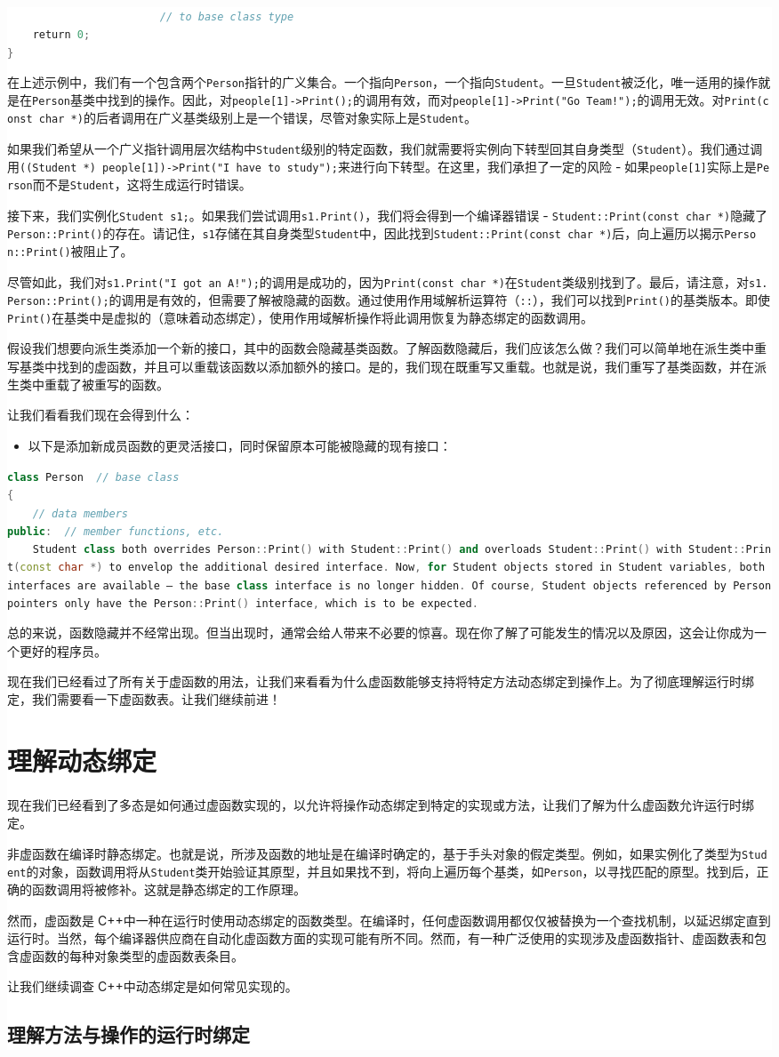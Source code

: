 ```cpp
                        // to base class type
    return 0;
}
```

在上述示例中，我们有一个包含两个`Person`指针的广义集合。一个指向`Person`，一个指向`Student`。一旦`Student`被泛化，唯一适用的操作就是在`Person`基类中找到的操作。因此，对`people[1]->Print();`的调用有效，而对`people[1]->Print("Go Team!");`的调用无效。对`Print(const char *)`的后者调用在广义基类级别上是一个错误，尽管对象实际上是`Student`。

如果我们希望从一个广义指针调用层次结构中`Student`级别的特定函数，我们就需要将实例向下转型回其自身类型（`Student`）。我们通过调用`((Student *) people[1])->Print("I have to study");`来进行向下转型。在这里，我们承担了一定的风险 - 如果`people[1]`实际上是`Person`而不是`Student`，这将生成运行时错误。

接下来，我们实例化`Student s1;`。如果我们尝试调用`s1.Print()`，我们将会得到一个编译器错误 - `Student::Print(const char *)`隐藏了`Person::Print()`的存在。请记住，`s1`存储在其自身类型`Student`中，因此找到`Student::Print(const char *)`后，向上遍历以揭示`Person::Print()`被阻止了。

尽管如此，我们对`s1.Print("I got an A!");`的调用是成功的，因为`Print(const char *)`在`Student`类级别找到了。最后，请注意，对`s1.Person::Print();`的调用是有效的，但需要了解被隐藏的函数。通过使用作用域解析运算符（`::`），我们可以找到`Print()`的基类版本。即使`Print()`在基类中是虚拟的（意味着动态绑定），使用作用域解析操作将此调用恢复为静态绑定的函数调用。

假设我们想要向派生类添加一个新的接口，其中的函数会隐藏基类函数。了解函数隐藏后，我们应该怎么做？我们可以简单地在派生类中重写基类中找到的虚函数，并且可以重载该函数以添加额外的接口。是的，我们现在既重写又重载。也就是说，我们重写了基类函数，并在派生类中重载了被重写的函数。

让我们看看我们现在会得到什么：

+   以下是添加新成员函数的更灵活接口，同时保留原本可能被隐藏的现有接口：

```cpp
class Person  // base class
{
    // data members
public:  // member functions, etc.
    Student class both overrides Person::Print() with Student::Print() and overloads Student::Print() with Student::Print(const char *) to envelop the additional desired interface. Now, for Student objects stored in Student variables, both interfaces are available – the base class interface is no longer hidden. Of course, Student objects referenced by Person pointers only have the Person::Print() interface, which is to be expected. 
```

总的来说，函数隐藏并不经常出现。但当出现时，通常会给人带来不必要的惊喜。现在你了解了可能发生的情况以及原因，这会让你成为一个更好的程序员。

现在我们已经看过了所有关于虚函数的用法，让我们来看看为什么虚函数能够支持将特定方法动态绑定到操作上。为了彻底理解运行时绑定，我们需要看一下虚函数表。让我们继续前进！

# 理解动态绑定

现在我们已经看到了多态是如何通过虚函数实现的，以允许将操作动态绑定到特定的实现或方法，让我们了解为什么虚函数允许运行时绑定。

非虚函数在编译时静态绑定。也就是说，所涉及函数的地址是在编译时确定的，基于手头对象的假定类型。例如，如果实例化了类型为`Student`的对象，函数调用将从`Student`类开始验证其原型，并且如果找不到，将向上遍历每个基类，如`Person`，以寻找匹配的原型。找到后，正确的函数调用将被修补。这就是静态绑定的工作原理。

然而，虚函数是 C++中一种在运行时使用动态绑定的函数类型。在编译时，任何虚函数调用都仅仅被替换为一个查找机制，以延迟绑定直到运行时。当然，每个编译器供应商在自动化虚函数方面的实现可能有所不同。然而，有一种广泛使用的实现涉及虚函数指针、虚函数表和包含虚函数的每种对象类型的虚函数表条目。

让我们继续调查 C++中动态绑定是如何常见实现的。

## 理解方法与操作的运行时绑定
